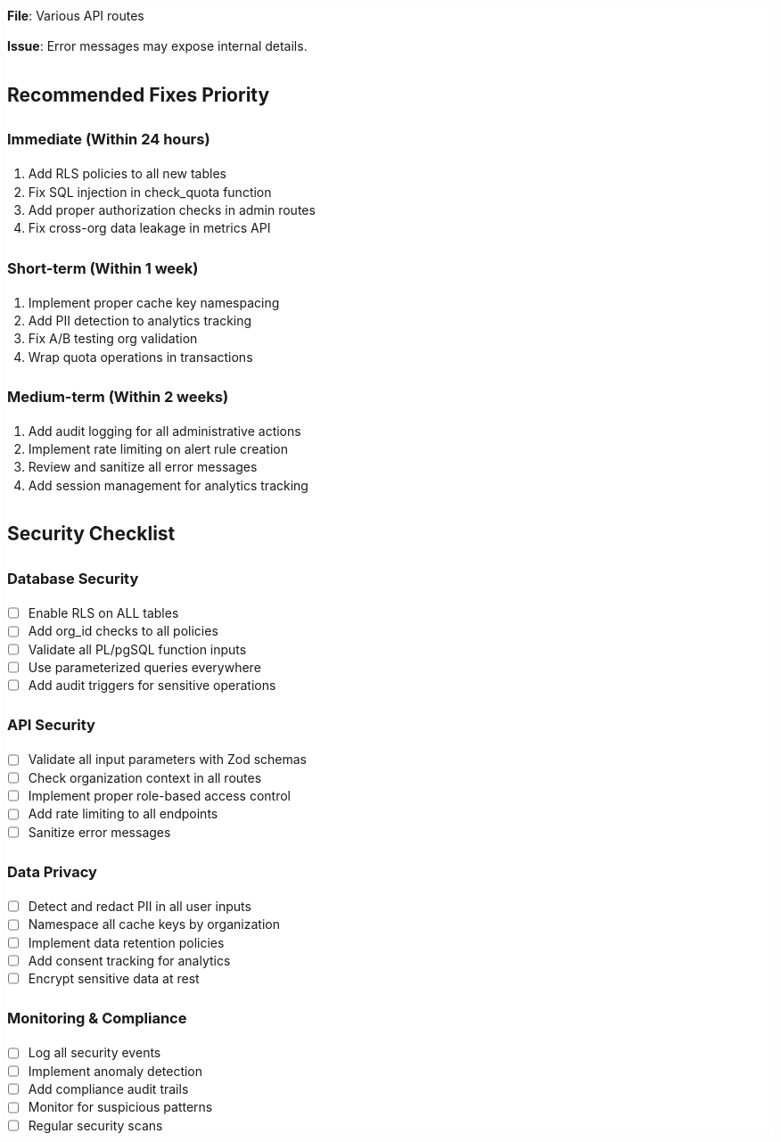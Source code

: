 **File**: Various API routes

**Issue**: Error messages may expose internal details.

## Recommended Fixes Priority

### Immediate (Within 24 hours)
1. Add RLS policies to all new tables
2. Fix SQL injection in check_quota function
3. Add proper authorization checks in admin routes
4. Fix cross-org data leakage in metrics API

### Short-term (Within 1 week)
1. Implement proper cache key namespacing
2. Add PII detection to analytics tracking
3. Fix A/B testing org validation
4. Wrap quota operations in transactions

### Medium-term (Within 2 weeks)
1. Add audit logging for all administrative actions
2. Implement rate limiting on alert rule creation
3. Review and sanitize all error messages
4. Add session management for analytics tracking

## Security Checklist

### Database Security
- [ ] Enable RLS on ALL tables
- [ ] Add org_id checks to all policies
- [ ] Validate all PL/pgSQL function inputs
- [ ] Use parameterized queries everywhere
- [ ] Add audit triggers for sensitive operations

### API Security
- [ ] Validate all input parameters with Zod schemas
- [ ] Check organization context in all routes
- [ ] Implement proper role-based access control
- [ ] Add rate limiting to all endpoints
- [ ] Sanitize error messages

### Data Privacy
- [ ] Detect and redact PII in all user inputs
- [ ] Namespace all cache keys by organization
- [ ] Implement data retention policies
- [ ] Add consent tracking for analytics
- [ ] Encrypt sensitive data at rest

### Monitoring & Compliance
- [ ] Log all security events
- [ ] Implement anomaly detection
- [ ] Add compliance audit trails
- [ ] Monitor for suspicious patterns
- [ ] Regular security scans
